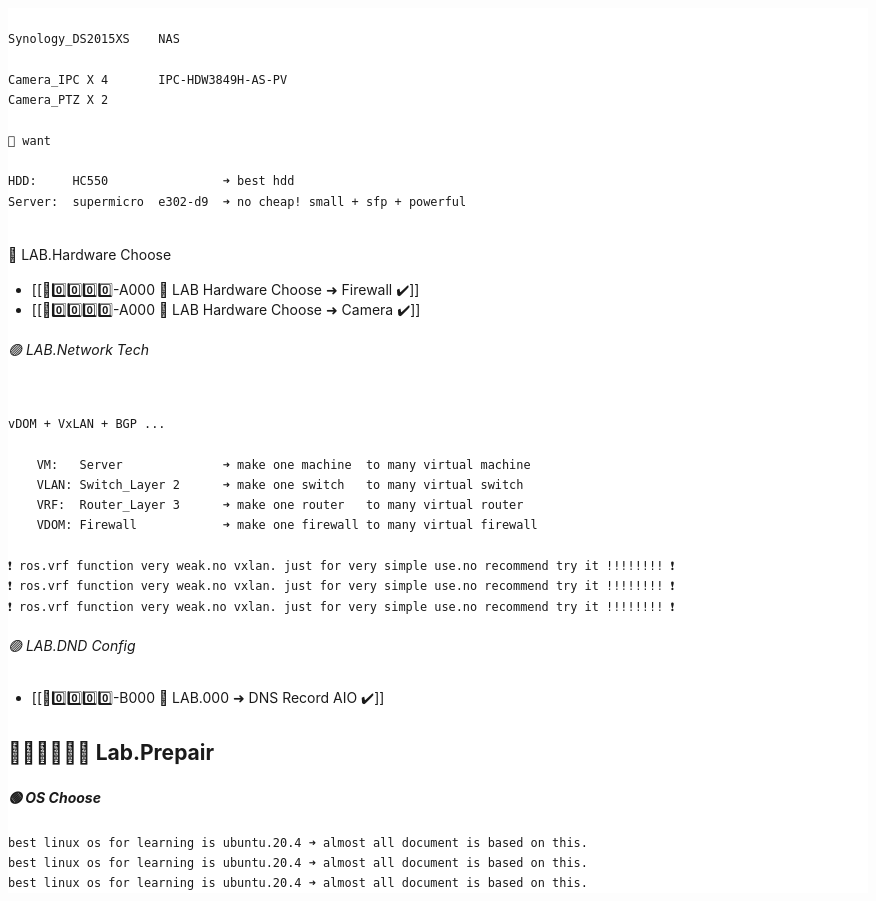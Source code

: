 ```

Synology_DS2015XS    NAS

Camera_IPC X 4       IPC-HDW3849H-AS-PV 
Camera_PTZ X 2

🔶 want 

HDD:     HC550                ➜ best hdd 
Server:  supermicro  e302-d9  ➜ no cheap! small + sfp + powerful


```

🔵 LAB.Hardware Choose 

- [[🧬0️⃣0️⃣0️⃣0️⃣-A000 🎪 LAB Hardware Choose ➜ Firewall ✔️]]
- [[🧬0️⃣0️⃣0️⃣0️⃣-A000 🎪 LAB Hardware Choose ➜ Camera ✔️]]


###### 🟢 LAB.Network Tech
```

vDOM + VxLAN + BGP ...

    VM:   Server              ➜ make one machine  to many virtual machine 
    VLAN: Switch_Layer 2      ➜ make one switch   to many virtual switch 
    VRF:  Router_Layer 3      ➜ make one router   to many virtual router 
    VDOM: Firewall            ➜ make one firewall to many virtual firewall 

❗️ ros.vrf function very weak.no vxlan. just for very simple use.no recommend try it !!!!!!!! ❗️
❗️ ros.vrf function very weak.no vxlan. just for very simple use.no recommend try it !!!!!!!! ❗️
❗️ ros.vrf function very weak.no vxlan. just for very simple use.no recommend try it !!!!!!!! ❗️

```


###### 🟢 LAB.DND Config

- [[🧬0️⃣0️⃣0️⃣0️⃣-B000 🎪 LAB.000 ➜ DNS Record AIO ✔️]]



## 🎪👾👾👾👾👾 Lab.Prepair 



##### 🟢 OS Choose
```
best linux os for learning is ubuntu.20.4 ➜ almost all document is based on this. 
best linux os for learning is ubuntu.20.4 ➜ almost all document is based on this. 
best linux os for learning is ubuntu.20.4 ➜ almost all document is based on this. 

```


